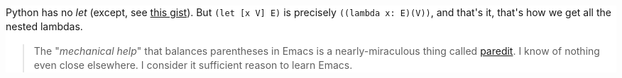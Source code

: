 
Python has no _let_ (except, see [this gist](https://gist.github.com/divs1210/d218d4b747b08751b2a232260321cdeb)). But `(let [x V] E)` is precisely `((lambda x: E)(V))`, and that's it, that's how we get all the nested lambdas.


> The "_mechanical help_" that balances parentheses in Emacs is a nearly-miraculous thing called [paredit](https://emacsrocks.com/e14.html). I know of nothing even close elsewhere. I consider it sufficient reason to learn Emacs.
